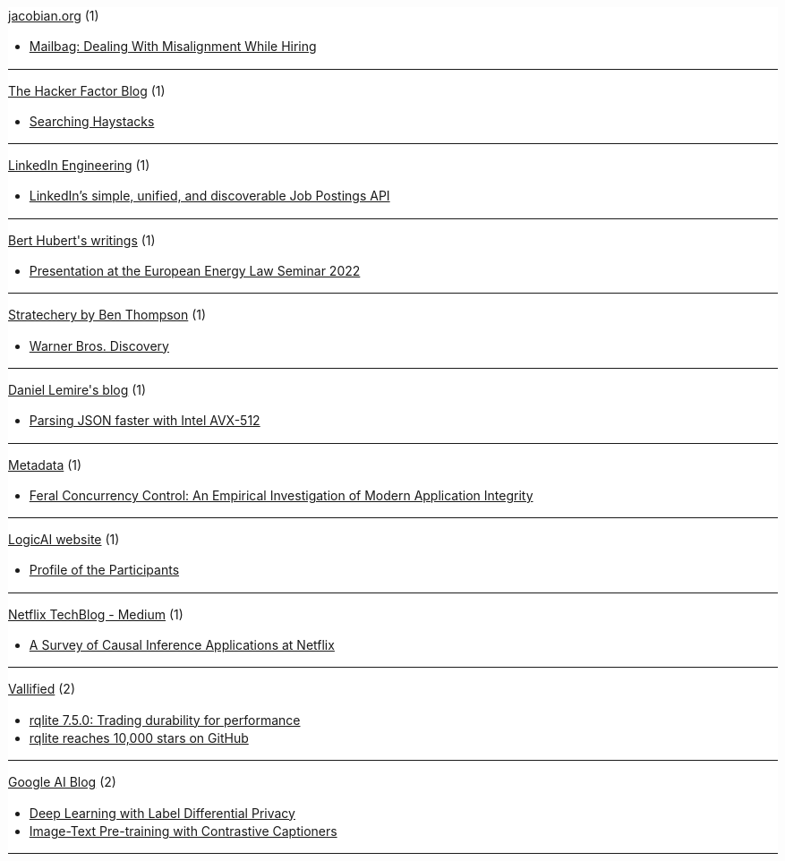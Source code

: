 [jacobian.org](#5ee42803a8869cce01dcb3995f5b8f3b) (1)
* [Mailbag: Dealing With Misalignment While Hiring](#031b3827e8ee59c2c03ce57a00732a5f) <a name="toc_031b3827e8ee59c2c03ce57a00732a5f" />
---

[The Hacker Factor Blog](#e72d4a11fc669b96a74374c8814a3676) (1)
* [Searching Haystacks](#76e1736c3811c5e8ec42151427f06db4) <a name="toc_76e1736c3811c5e8ec42151427f06db4" />
---

[LinkedIn Engineering](#cb52061ed8ae25390194f1ad803b1b64) (1)
* [LinkedIn’s simple, unified, and discoverable Job Postings API ](#e863c1e3e71f1bc43b15de6c1f86c8ca) <a name="toc_e863c1e3e71f1bc43b15de6c1f86c8ca" />
---

[Bert Hubert&#39;s writings](#34ed2a8ac95521a3c78c1a29dbbc30aa) (1)
* [Presentation at the European Energy Law Seminar 2022](#367619bf9a7d7214402f4b5affff49ae) <a name="toc_367619bf9a7d7214402f4b5affff49ae" />
---

[Stratechery by Ben Thompson](#949265e532d713e21f511bd31cf604b9) (1)
* [Warner Bros. Discovery](#3f80a4e57a535d0bba81136bcf58c581) <a name="toc_3f80a4e57a535d0bba81136bcf58c581" />
---

[Daniel Lemire&#39;s blog](#a2a068bc6dcce15c7c36f20eedb958ce) (1)
* [Parsing JSON faster with Intel AVX-512](#8debecb6ad42a0114638ccf9083437e1) <a name="toc_8debecb6ad42a0114638ccf9083437e1" />
---

[Metadata](#c75a288075aba4f0ef3c2cbc4763a187) (1)
* [Feral Concurrency Control: An Empirical Investigation of Modern Application Integrity](#24da96ed3e6c52113ff93e40ff1988a4) <a name="toc_24da96ed3e6c52113ff93e40ff1988a4" />
---

[LogicAI website](#20fdb2392bae8ce3051c38820f7de2b2) (1)
* [Profile of the Participants](#981154b7b9a88a9d89e83c45589a6311) <a name="toc_981154b7b9a88a9d89e83c45589a6311" />
---

[Netflix TechBlog - Medium](#1d42798c577548f3ec05aa29ede8ebba) (1)
* [A Survey of Causal Inference Applications at Netflix](#af7848621b5ffdb2424629f553c5a27f) <a name="toc_af7848621b5ffdb2424629f553c5a27f" />
---

[Vallified](#fce57c790d3d5c320b8ef9775574fb2b) (2)
* [rqlite 7.5.0: Trading durability for performance](#0b66e53bb395f7d8175f3d10ae5598a9) <a name="toc_0b66e53bb395f7d8175f3d10ae5598a9" />
* [rqlite reaches 10,000 stars on GitHub](#a20b89db053b12d434fc6f28838ac4fe) <a name="toc_a20b89db053b12d434fc6f28838ac4fe" />
---

[Google AI Blog](#c5484f8b58577f789ad94892005edf97) (2)
* [Deep Learning with Label Differential Privacy](#c4d0d6c16f1e99daee88319ea205b04c) <a name="toc_c4d0d6c16f1e99daee88319ea205b04c" />
* [Image-Text Pre-training with Contrastive Captioners](#ecf9bfce207a064ac44dae172ed023dc) <a name="toc_ecf9bfce207a064ac44dae172ed023dc" />
---
